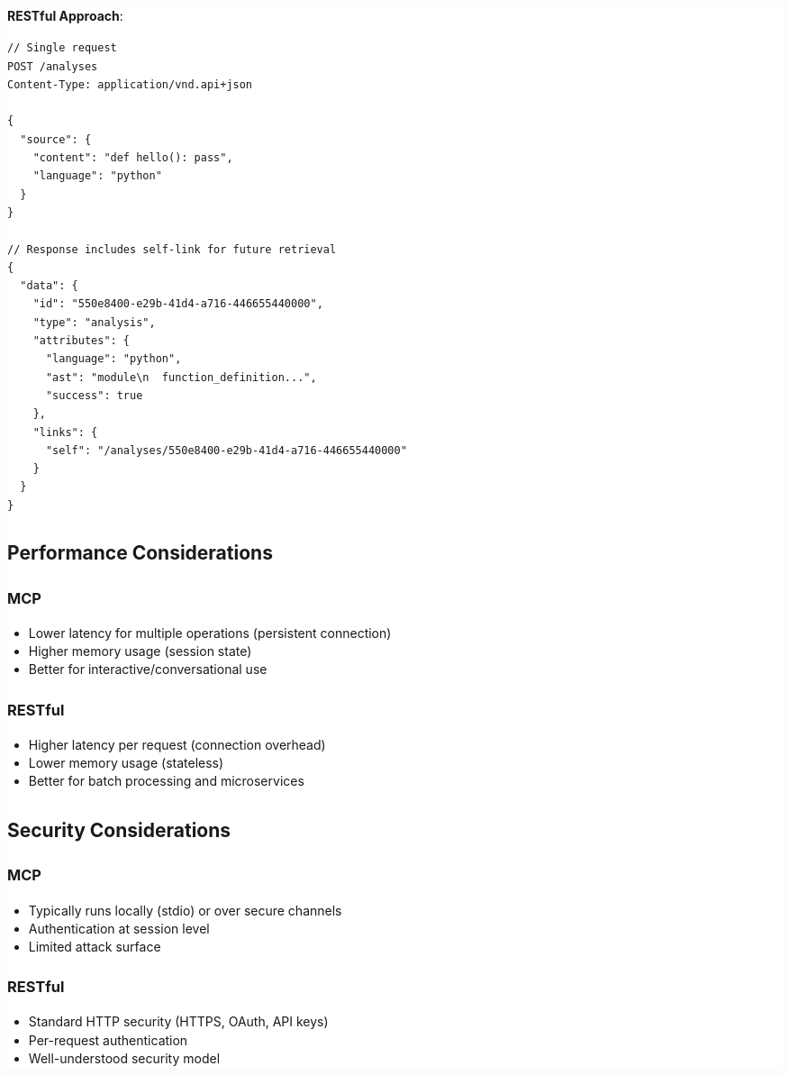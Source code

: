 **RESTful Approach**:
```http
// Single request
POST /analyses
Content-Type: application/vnd.api+json

{
  "source": {
    "content": "def hello(): pass",
    "language": "python"
  }
}

// Response includes self-link for future retrieval
{
  "data": {
    "id": "550e8400-e29b-41d4-a716-446655440000",
    "type": "analysis",
    "attributes": {
      "language": "python",
      "ast": "module\n  function_definition...",
      "success": true
    },
    "links": {
      "self": "/analyses/550e8400-e29b-41d4-a716-446655440000"
    }
  }
}
```

## Performance Considerations

### MCP
- Lower latency for multiple operations (persistent connection)
- Higher memory usage (session state)
- Better for interactive/conversational use

### RESTful
- Higher latency per request (connection overhead)
- Lower memory usage (stateless)
- Better for batch processing and microservices

## Security Considerations

### MCP
- Typically runs locally (stdio) or over secure channels
- Authentication at session level
- Limited attack surface

### RESTful
- Standard HTTP security (HTTPS, OAuth, API keys)
- Per-request authentication
- Well-understood security model
